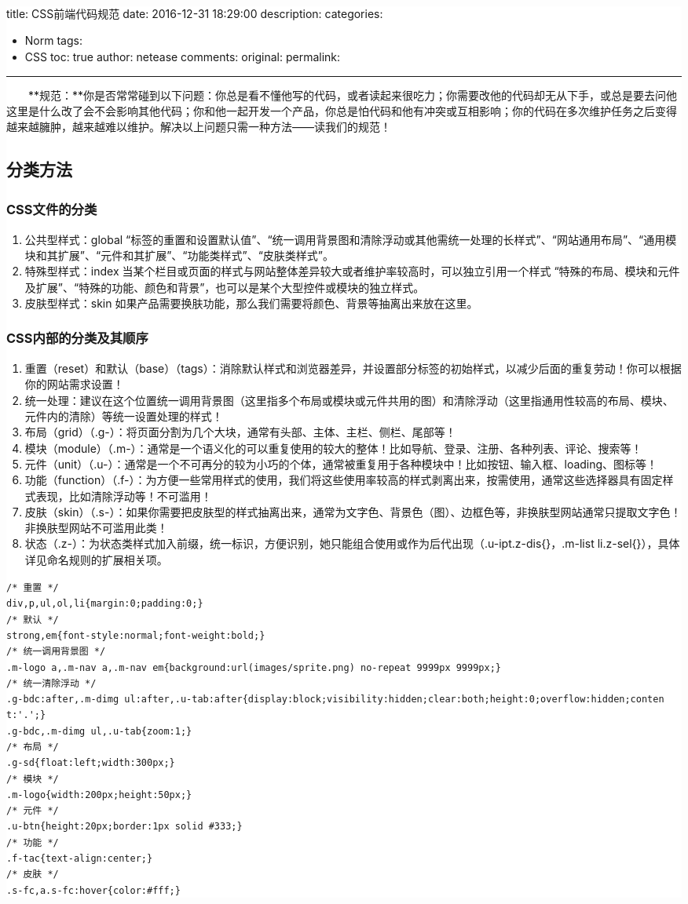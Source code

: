 title: CSS前端代码规范
date: 2016-12-31 18:29:00
description: 
categories:
- Norm
tags:
- CSS
toc: true
author: netease
comments:
original:
permalink: 
---

　　**规范：**你是否常常碰到以下问题：你总是看不懂他写的代码，或者读起来很吃力；你需要改他的代码却无从下手，或总是要去问他这里是什么改了会不会影响其他代码；你和他一起开发一个产品，你总是怕代码和他有冲突或互相影响；你的代码在多次维护任务之后变得越来越臃肿，越来越难以维护。解决以上问题只需一种方法——读我们的规范！



## 分类方法
### CSS文件的分类

1. 公共型样式：global
“标签的重置和设置默认值”、“统一调用背景图和清除浮动或其他需统一处理的长样式”、“网站通用布局”、“通用模块和其扩展”、“元件和其扩展”、“功能类样式”、“皮肤类样式”。
1. 特殊型样式：index
当某个栏目或页面的样式与网站整体差异较大或者维护率较高时，可以独立引用一个样式
“特殊的布局、模块和元件及扩展”、“特殊的功能、颜色和背景”，也可以是某个大型控件或模块的独立样式。
1. 皮肤型样式：skin
如果产品需要换肤功能，那么我们需要将颜色、背景等抽离出来放在这里。

### CSS内部的分类及其顺序
1. 重置（reset）和默认（base）（tags）：消除默认样式和浏览器差异，并设置部分标签的初始样式，以减少后面的重复劳动！你可以根据你的网站需求设置！
1. 统一处理：建议在这个位置统一调用背景图（这里指多个布局或模块或元件共用的图）和清除浮动（这里指通用性较高的布局、模块、元件内的清除）等统一设置处理的样式！
1. 布局（grid）（.g-）：将页面分割为几个大块，通常有头部、主体、主栏、侧栏、尾部等！
1. 模块（module）（.m-）：通常是一个语义化的可以重复使用的较大的整体！比如导航、登录、注册、各种列表、评论、搜索等！
1. 元件（unit）（.u-）：通常是一个不可再分的较为小巧的个体，通常被重复用于各种模块中！比如按钮、输入框、loading、图标等！
1. 功能（function）（.f-）：为方便一些常用样式的使用，我们将这些使用率较高的样式剥离出来，按需使用，通常这些选择器具有固定样式表现，比如清除浮动等！不可滥用！
1. 皮肤（skin）（.s-）：如果你需要把皮肤型的样式抽离出来，通常为文字色、背景色（图）、边框色等，非换肤型网站通常只提取文字色！非换肤型网站不可滥用此类！
1. 状态（.z-）：为状态类样式加入前缀，统一标识，方便识别，她只能组合使用或作为后代出现（.u-ipt.z-dis{}，.m-list li.z-sel{}），具体详见命名规则的扩展相关项。

```
/* 重置 */
div,p,ul,ol,li{margin:0;padding:0;}
/* 默认 */
strong,em{font-style:normal;font-weight:bold;}
/* 统一调用背景图 */
.m-logo a,.m-nav a,.m-nav em{background:url(images/sprite.png) no-repeat 9999px 9999px;}
/* 统一清除浮动 */
.g-bdc:after,.m-dimg ul:after,.u-tab:after{display:block;visibility:hidden;clear:both;height:0;overflow:hidden;content:'.';}
.g-bdc,.m-dimg ul,.u-tab{zoom:1;}
/* 布局 */
.g-sd{float:left;width:300px;}
/* 模块 */
.m-logo{width:200px;height:50px;}
/* 元件 */
.u-btn{height:20px;border:1px solid #333;}
/* 功能 */
.f-tac{text-align:center;}
/* 皮肤 */
.s-fc,a.s-fc:hover{color:#fff;}
```
